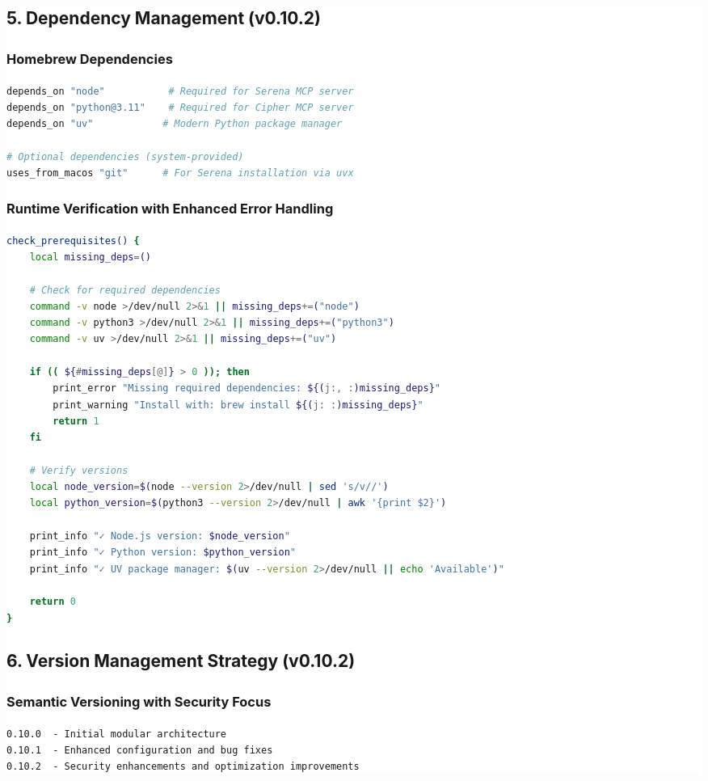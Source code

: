 ## 5. Dependency Management (v0.10.2)

### Homebrew Dependencies

```ruby
depends_on "node"           # Required for Serena MCP server
depends_on "python@3.11"    # Required for Cipher MCP server  
depends_on "uv"            # Modern Python package manager

# Optional dependencies (system-provided)
uses_from_macos "git"      # For Serena installation via uvx
```

### Runtime Verification with Enhanced Error Handling

```zsh
check_prerequisites() {
    local missing_deps=()
    
    # Check for required dependencies
    command -v node >/dev/null 2>&1 || missing_deps+=("node")
    command -v python3 >/dev/null 2>&1 || missing_deps+=("python3")
    command -v uv >/dev/null 2>&1 || missing_deps+=("uv")
    
    if (( ${#missing_deps[@]} > 0 )); then
        print_error "Missing required dependencies: ${(j:, :)missing_deps}"
        print_warning "Install with: brew install ${(j: :)missing_deps}"
        return 1
    fi
    
    # Verify versions
    local node_version=$(node --version 2>/dev/null | sed 's/v//')
    local python_version=$(python3 --version 2>/dev/null | awk '{print $2}')
    
    print_info "✓ Node.js version: $node_version"
    print_info "✓ Python version: $python_version"
    print_info "✓ UV package manager: $(uv --version 2>/dev/null || echo 'Available')"
    
    return 0
}
```

## 6. Version Management Strategy (v0.10.2)

### Semantic Versioning with Security Focus

```
0.10.0  - Initial modular architecture
0.10.1  - Enhanced configuration and bug fixes
0.10.2  - Security enhancements and optimization improvements
```

